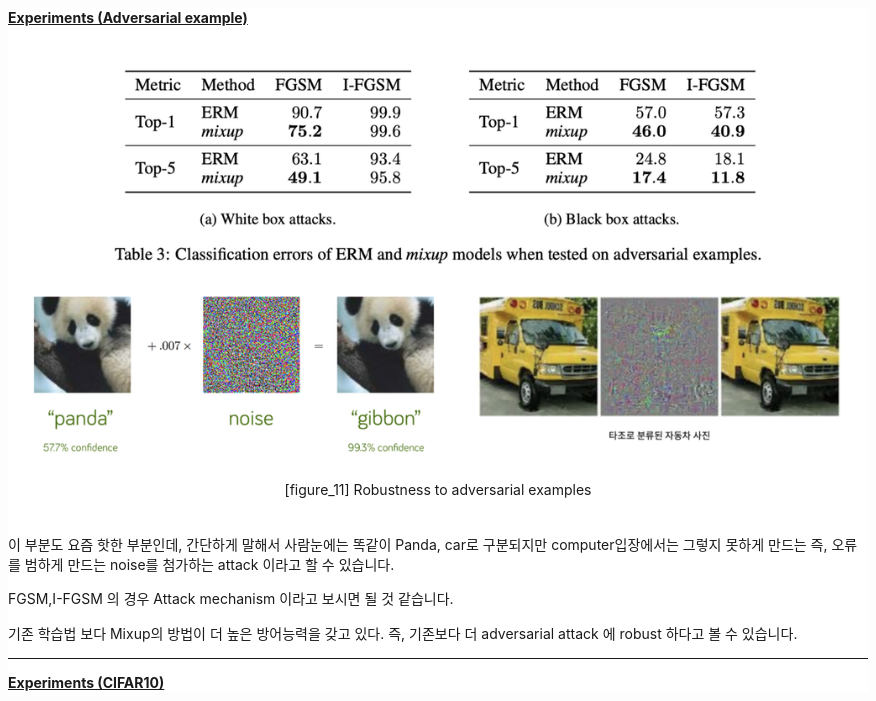 **<u>Experiments (Adversarial example)</u>**

<center><img src="/assets/img/Mixup/img_10.png" width="100%" height ="100%">[figure_11] Robustness to adversarial examples<br> </center><br>

이 부분도 요즘 핫한 부분인데, 간단하게 말해서 사람눈에는 똑같이 Panda, car로 구분되지만 computer입장에서는 그렇지 못하게 만드는 즉, 오류를 범하게 만드는 noise를 첨가하는 attack 이라고 할 수 있습니다. 

FGSM,I-FGSM 의 경우 Attack mechanism 이라고 보시면 될 것 같습니다. 

기존 학습법 보다 Mixup의 방법이 더 높은 방어능력을 갖고 있다. 즉, 기존보다 더 adversarial attack 에 robust 하다고 볼 수 있습니다.

<hr>

**<u>Experiments (CIFAR10)</u>**

